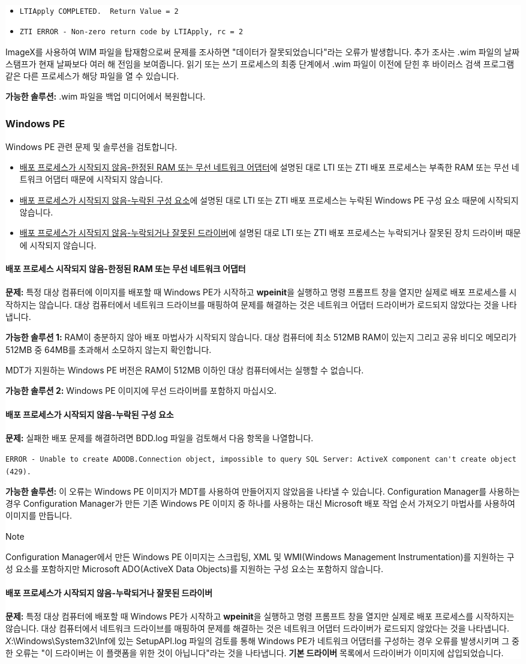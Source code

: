 -   ```  
    LTIApply COMPLETED.  Return Value = 2  
    ```  

-   ```  
    ZTI ERROR - Non-zero return code by LTIApply, rc = 2  
    ```  

 ImageX를 사용하여 WIM 파일을 탑재함으로써 문제를 조사하면 "데이터가 잘못되었습니다"라는 오류가 발생합니다. 추가 조사는 .wim 파일의 날짜 스탬프가 현재 날짜보다 여러 해 전임을 보여줍니다. 읽기 또는 쓰기 프로세스의 최종 단계에서 .wim 파일이 이전에 닫힌 후 바이러스 검색 프로그램 같은 다른 프로세스가 해당 파일을 열 수 있습니다.  

 **가능한 솔루션:** .wim 파일을 백업 미디어에서 복원합니다.  

### <a name="windows-pe"></a>Windows PE  
 Windows PE 관련 문제 및 솔루션을 검토합니다.  

-   [배포 프로세스가 시작되지 않음-한정된 RAM 또는 무선 네트워크 어댑터](#LimitedRamorWirelessNetworkAdapter)에 설명된 대로 LTI 또는 ZTI 배포 프로세스는 부족한 RAM 또는 무선 네트워크 어댑터 때문에 시작되지 않습니다.  

-   [배포 프로세스가 시작되지 않음-누락된 구성 요소](#MissingComponents)에 설명된 대로 LTI 또는 ZTI 배포 프로세스는 누락된 Windows PE 구성 요소 때문에 시작되지 않습니다.  

-   [배포 프로세스가 시작되지 않음-누락되거나 잘못된 드라이버](#MissingorIncorrectDrivers)에 설명된 대로 LTI 또는 ZTI 배포 프로세스는 누락되거나 잘못된 장치 드라이버 때문에 시작되지 않습니다.  

####  <a name="LimitedRamorWirelessNetworkAdapter"></a> 배포 프로세스 시작되지 않음-한정된 RAM 또는 무선 네트워크 어댑터  
 **문제:** 특정 대상 컴퓨터에 이미지를 배포할 때 Windows PE가 시작하고 **wpeinit**을 실행하고 명령 프롬프트 창을 열지만 실제로 배포 프로세스를 시작하지는 않습니다. 대상 컴퓨터에서 네트워크 드라이브를 매핑하여 문제를 해결하는 것은 네트워크 어댑터 드라이버가 로드되지 않았다는 것을 나타냅니다.  

 **가능한 솔루션 1:** RAM이 충분하지 않아 배포 마법사가 시작되지 않습니다. 대상 컴퓨터에 최소 512MB RAM이 있는지 그리고 공유 비디오 메모리가 512MB 중 64MB를 초과해서 소모하지 않는지 확인합니다.  

 MDT가 지원하는 Windows PE 버전은 RAM이 512MB 이하인 대상 컴퓨터에서는 실행할 수 없습니다.  

 **가능한 솔루션 2:** Windows PE 이미지에 무선 드라이버를 포함하지 마십시오.  

####  <a name="MissingComponents"></a> 배포 프로세스가 시작되지 않음-누락된 구성 요소  
 **문제:** 실패한 배포 문제를 해결하려면 BDD.log 파일을 검토해서 다음 항목을 나열합니다.  

```  
ERROR - Unable to create ADODB.Connection object, impossible to query SQL Server: ActiveX component can't create object (429).  
```  

 **가능한 솔루션:** 이 오류는 Windows PE 이미지가 MDT를 사용하여 만들어지지 않았음을 나타낼 수 있습니다. Configuration Manager를 사용하는 경우 Configuration Manager가 만든 기존 Windows PE 이미지 중 하나를 사용하는 대신 Microsoft 배포 작업 순서 가져오기 마법사를 사용하여 이미지를 만듭니다.  

> [!NOTE]
>  Configuration Manager에서 만든 Windows PE 이미지는 스크립팅, XML 및 WMI(Windows Management Instrumentation)를 지원하는 구성 요소를 포함하지만 Microsoft ADO(ActiveX Data Objects)를 지원하는 구성 요소는 포함하지 않습니다.  

####  <a name="MissingorIncorrectDrivers"></a> 배포 프로세스가 시작되지 않음-누락되거나 잘못된 드라이버  
 **문제:** 특정 대상 컴퓨터에 배포할 때 Windows PE가 시작하고 **wpeinit**을 실행하고 명령 프롬프트 창을 열지만 실제로 배포 프로세스를 시작하지는 않습니다. 대상 컴퓨터에서 네트워크 드라이브를 매핑하여 문제를 해결하는 것은 네트워크 어댑터 드라이버가 로드되지 않았다는 것을 나타냅니다. *X*:\Windows\System32\Inf에 있는 SetupAPI.log 파일의 검토를 통해 Windows PE가 네트워크 어댑터를 구성하는 경우 오류를 발생시키며 그 중 한 오류는 "이 드라이버는 이 플랫폼을 위한 것이 아닙니다"라는 것을 나타냅니다. **기본 드라이버** 목록에서 드라이버가 이미지에 삽입되었습니다.  
